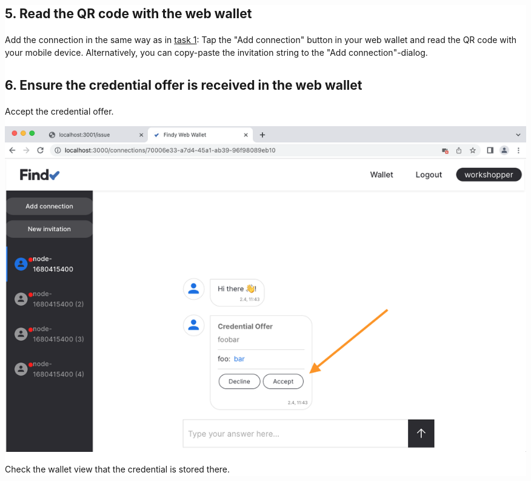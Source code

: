 ## 5. Read the QR code with the web wallet

Add the connection in the same way as in [task 1](../task1/README.md#6-read-the-qr-code-with-the-web-wallet):
Tap the "Add connection" button in your web wallet and read the QR code with your mobile device. Alternatively,
you can copy-paste the invitation string to the "Add connection"-dialog.

## 6. Ensure the credential offer is received in the web wallet

Accept the credential offer.

![Accept credential](./docs/accept-cred-web-wallet.png)

Check the wallet view that the credential is stored there.
